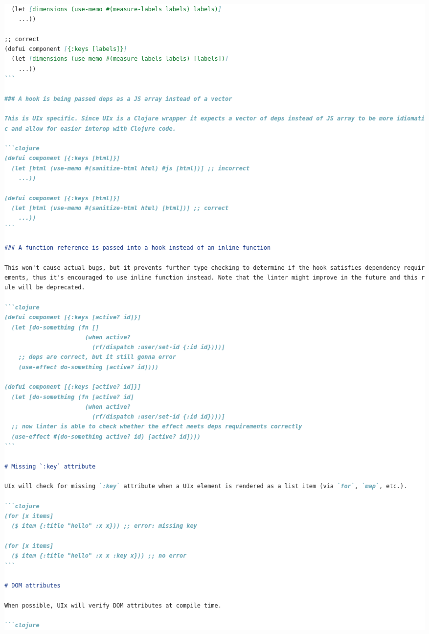 ````markdown
  (let [dimensions (use-memo #(measure-labels labels) labels)]
    ...))

;; correct
(defui component [{:keys [labels]}]
  (let [dimensions (use-memo #(measure-labels labels) [labels])]
    ...))
```

### A hook is being passed deps as a JS array instead of a vector

This is UIx specific. Since UIx is a Clojure wrapper it expects a vector of deps instead of JS array to be more idiomatic and allow for easier interop with Clojure code.

```clojure
(defui component [{:keys [html]}]
  (let [html (use-memo #(sanitize-html html) #js [html])] ;; incorrect
    ...))

(defui component [{:keys [html]}]
  (let [html (use-memo #(sanitize-html html) [html])] ;; correct
    ...))
```

### A function reference is passed into a hook instead of an inline function

This won't cause actual bugs, but it prevents further type checking to determine if the hook satisfies dependency requirements, thus it's encouraged to use inline function instead. Note that the linter might improve in the future and this rule will be deprecated.

```clojure
(defui component [{:keys [active? id]}]
  (let [do-something (fn []
                       (when active?
                         (rf/dispatch :user/set-id {:id id})))]
    ;; deps are correct, but it still gonna error
    (use-effect do-something [active? id])))

(defui component [{:keys [active? id]}]
  (let [do-something (fn [active? id]
                       (when active?
                         (rf/dispatch :user/set-id {:id id})))]
  ;; now linter is able to check whether the effect meets deps requirements correctly
  (use-effect #(do-something active? id) [active? id])))
```

# Missing `:key` attribute

UIx will check for missing `:key` attribute when a UIx element is rendered as a list item (via `for`, `map`, etc.).

```clojure
(for [x items]
  ($ item {:title "hello" :x x})) ;; error: missing key

(for [x items]
  ($ item {:title "hello" :x x :key x})) ;; no error
```

# DOM attributes

When possible, UIx will verify DOM attributes at compile time.

```clojure
````